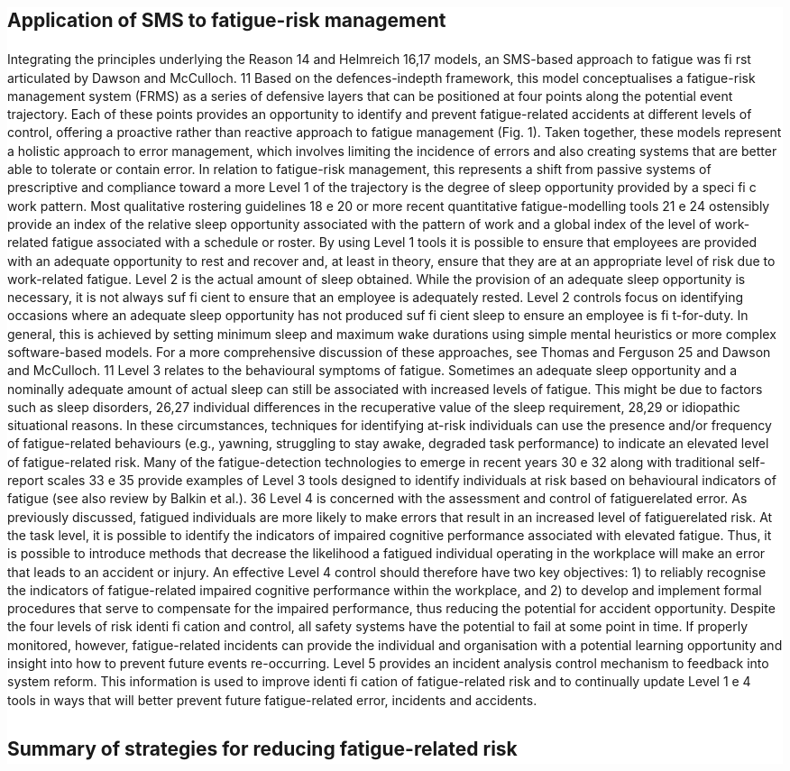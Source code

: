 
## Application of SMS to fatigue-risk management
Integrating the principles underlying the Reason 14 and Helmreich 16,17 models, an SMS-based approach to fatigue was fi rst articulated by Dawson and McCulloch. 11 Based on the defences-indepth framework, this model conceptualises a fatigue-risk management system (FRMS) as a series of defensive layers that can be positioned at four points along the potential event trajectory. Each of these points provides an opportunity to identify and prevent fatigue-related accidents at different levels of control, offering a proactive rather than reactive approach to fatigue management (Fig. 1). Taken together, these models represent a holistic approach to error management, which involves limiting the incidence of errors and also creating systems that are better able to tolerate or contain error. In relation to fatigue-risk management, this represents a shift from passive systems of prescriptive and compliance toward a more Level 1 of the trajectory is the degree of sleep opportunity provided by a speci fi c work pattern. Most qualitative rostering guidelines 18 e 20 or more recent quantitative fatigue-modelling tools 21 e 24 ostensibly provide an index of the relative sleep opportunity associated with the pattern of work and a global index of the level of work-related fatigue associated with a schedule or roster. By using Level 1 tools it is possible to ensure that employees are provided with an adequate opportunity to rest and recover and, at least in theory, ensure that they are at an appropriate level of risk due to work-related fatigue. Level 2 is the actual amount of sleep obtained. While the provision of an adequate sleep opportunity is necessary, it is not always suf fi cient to ensure that an employee is adequately rested. Level 2 controls focus on identifying occasions where an adequate sleep opportunity has not produced suf fi cient sleep to ensure an employee is fi t-for-duty. In general, this is achieved by setting minimum sleep and maximum wake durations using simple mental heuristics or more complex software-based models. For a more comprehensive discussion of these approaches, see Thomas and Ferguson 25 and Dawson and McCulloch. 11 Level 3 relates to the behavioural symptoms of fatigue. Sometimes an adequate sleep opportunity and a nominally adequate amount of actual sleep can still be associated with increased levels of fatigue. This might be due to factors such as sleep disorders, 26,27 individual differences in the recuperative value of the sleep requirement, 28,29 or idiopathic situational reasons. In these circumstances, techniques for identifying at-risk individuals can use the presence and/or frequency of fatigue-related behaviours (e.g., yawning, struggling to stay awake, degraded task performance) to indicate an elevated level of fatigue-related risk. Many of the fatigue-detection technologies to emerge in recent years 30 e 32 along with traditional self-report scales 33 e 35 provide examples of Level 3 tools designed to identify individuals at risk based on behavioural indicators of fatigue (see also review by Balkin et al.). 36 Level 4 is concerned with the assessment and control of fatiguerelated error. As previously discussed, fatigued individuals are more likely to make errors that result in an increased level of fatiguerelated risk. At the task level, it is possible to identify the indicators of impaired cognitive performance associated with elevated fatigue. Thus, it is possible to introduce methods that decrease the likelihood a fatigued individual operating in the workplace will make an error that leads to an accident or injury. An effective Level 4 control should therefore have two key objectives: 1) to reliably recognise the indicators of fatigue-related impaired cognitive performance within the workplace, and 2) to develop and implement formal procedures that serve to compensate for the impaired performance, thus reducing the potential for accident opportunity. Despite the four levels of risk identi fi cation and control, all safety systems have the potential to fail at some point in time. If properly monitored, however, fatigue-related incidents can provide the individual and organisation with a potential learning opportunity and insight into how to prevent future events re-occurring. Level 5 provides an incident analysis control mechanism to feedback into system reform. This information is used to improve identi fi cation of fatigue-related risk and to continually update Level 1 e 4 tools in ways that will better prevent future fatigue-related error, incidents and accidents.

## Summary of strategies for reducing fatigue-related risk